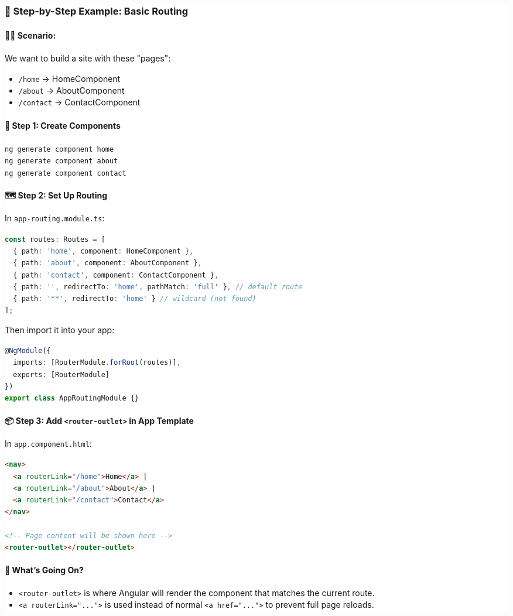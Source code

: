 ### 🧱 Step-by-Step Example: Basic Routing

#### 👨‍🏫 Scenario:
We want to build a site with these "pages":
- `/home` → HomeComponent
- `/about` → AboutComponent
- `/contact` → ContactComponent

#### 🧰 Step 1: Create Components

```bash
ng generate component home
ng generate component about
ng generate component contact
```

#### 🗺️ Step 2: Set Up Routing

In `app-routing.module.ts`:
```ts
const routes: Routes = [
  { path: 'home', component: HomeComponent },
  { path: 'about', component: AboutComponent },
  { path: 'contact', component: ContactComponent },
  { path: '', redirectTo: 'home', pathMatch: 'full' }, // default route
  { path: '**', redirectTo: 'home' } // wildcard (not found)
];
```
Then import it into your app:
```ts
@NgModule({
  imports: [RouterModule.forRoot(routes)],
  exports: [RouterModule]
})
export class AppRoutingModule {}
```

#### 📦 Step 3: Add `<router-outlet>` in App Template

In `app.component.html`:
```html
<nav>
  <a routerLink="/home">Home</a> |
  <a routerLink="/about">About</a> |
  <a routerLink="/contact">Contact</a>
</nav>

<!-- Page content will be shown here -->
<router-outlet></router-outlet>
```

#### 🧠 What’s Going On?
- `<router-outlet>` is where Angular will render the component that matches the current route.
- `<a routerLink="...">` is used instead of normal `<a href="...">` to prevent full page reloads.
